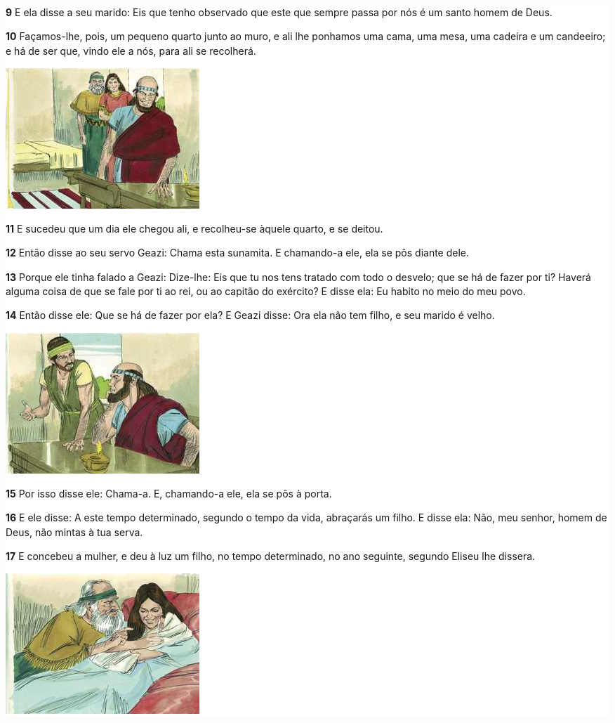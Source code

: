**9** 	E ela disse a seu marido: Eis que tenho observado que este que sempre passa por nós é um santo homem de Deus.

**10** 	Façamos-lhe, pois, um pequeno quarto junto ao muro, e ali lhe ponhamos uma cama, uma mesa, uma cadeira e um candeeiro; e há de ser que, vindo ele a nós, para ali se recolherá.

![](../Images/SweetPublishing/12-4-5.jpg) 

**11** 	E sucedeu que um dia ele chegou ali, e recolheu-se àquele quarto, e se deitou.

**12** 	Então disse ao seu servo Geazi: Chama esta sunamita. E chamando-a ele, ela se pôs diante dele.

**13** 	Porque ele tinha falado a Geazi: Dize-lhe: Eis que tu nos tens tratado com todo o desvelo; que se há de fazer por ti? Haverá alguma coisa de que se fale por ti ao rei, ou ao capitão do exército? E disse ela: Eu habito no meio do meu povo.

**14** 	Então disse ele: Que se há de fazer por ela? E Geazi disse: Ora ela não tem filho, e seu marido é velho.

![](../Images/SweetPublishing/12-4-6.jpg) 

**15** 	Por isso disse ele: Chama-a. E, chamando-a ele, ela se pôs à porta.

**16** 	E ele disse: A este tempo determinado, segundo o tempo da vida, abraçarás um filho. E disse ela: Não, meu senhor, homem de Deus, não mintas à tua serva.

**17** 	E concebeu a mulher, e deu à luz um filho, no tempo determinado, no ano seguinte, segundo Eliseu lhe dissera.

![](../Images/SweetPublishing/12-4-7.jpg) 
